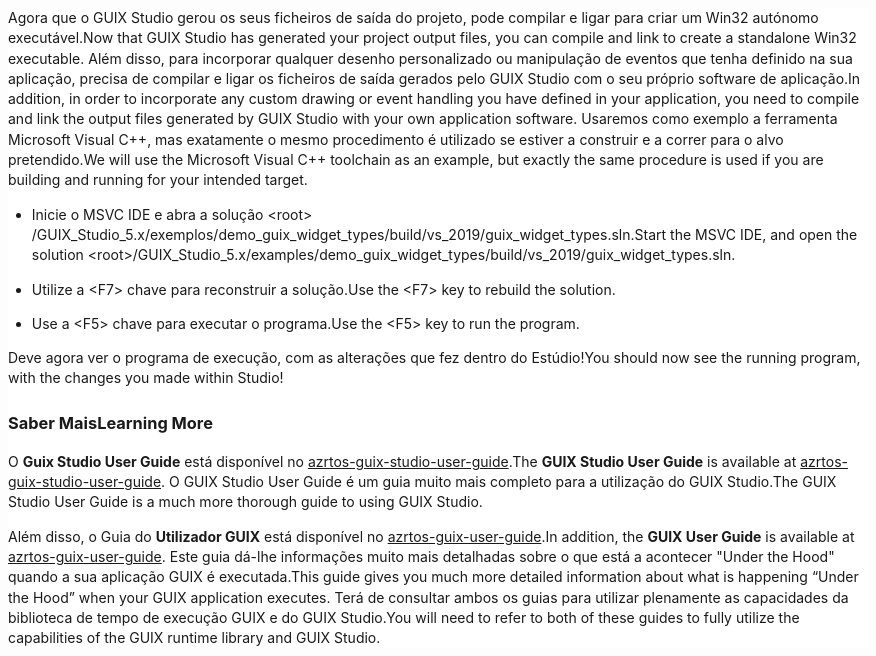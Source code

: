 <span data-ttu-id="03eac-189">Agora que o GUIX Studio gerou os seus ficheiros de saída do projeto, pode compilar e ligar para criar um Win32 autónomo executável.</span><span class="sxs-lookup"><span data-stu-id="03eac-189">Now that GUIX Studio has generated your project output files, you can compile and link to create a standalone Win32 executable.</span></span> <span data-ttu-id="03eac-190">Além disso, para incorporar qualquer desenho personalizado ou manipulação de eventos que tenha definido na sua aplicação, precisa de compilar e ligar os ficheiros de saída gerados pelo GUIX Studio com o seu próprio software de aplicação.</span><span class="sxs-lookup"><span data-stu-id="03eac-190">In addition, in order to incorporate any custom drawing or event handling you have defined in your application, you need to compile and link the output files generated by GUIX Studio with your own application software.</span></span> <span data-ttu-id="03eac-191">Usaremos como exemplo a ferramenta Microsoft Visual C++, mas exatamente o mesmo procedimento é utilizado se estiver a construir e a correr para o alvo pretendido.</span><span class="sxs-lookup"><span data-stu-id="03eac-191">We will use the Microsoft Visual C++ toolchain as an example, but exactly the same procedure is used if you are building and running for your intended target.</span></span>

- <span data-ttu-id="03eac-192">Inicie o MSVC IDE e abra a solução \<root> /GUIX_Studio_5.x/exemplos/demo_guix_widget_types/build/vs_2019/guix_widget_types.sln.</span><span class="sxs-lookup"><span data-stu-id="03eac-192">Start the MSVC IDE, and open the solution \<root>/GUIX_Studio_5.x/examples/demo_guix_widget_types/build/vs_2019/guix_widget_types.sln.</span></span>

- <span data-ttu-id="03eac-193">Utilize a \<F7> chave para reconstruir a solução.</span><span class="sxs-lookup"><span data-stu-id="03eac-193">Use the \<F7> key to rebuild the solution.</span></span>
- <span data-ttu-id="03eac-194">Use a \<F5> chave para executar o programa.</span><span class="sxs-lookup"><span data-stu-id="03eac-194">Use the \<F5> key to run the program.</span></span>
 
<span data-ttu-id="03eac-195">Deve agora ver o programa de execução, com as alterações que fez dentro do Estúdio!</span><span class="sxs-lookup"><span data-stu-id="03eac-195">You should now see the running program, with the changes you made within Studio!</span></span>

### <a name="learning-more"></a><span data-ttu-id="03eac-196">Saber Mais</span><span class="sxs-lookup"><span data-stu-id="03eac-196">Learning More</span></span>

<span data-ttu-id="03eac-197">O **Guix Studio User Guide** está disponível no [azrtos-guix-studio-user-guide](https://docs.microsoft.com/azure/rtos/guix/about-guix-studio).</span><span class="sxs-lookup"><span data-stu-id="03eac-197">The **GUIX Studio User Guide** is available at [azrtos-guix-studio-user-guide](https://docs.microsoft.com/azure/rtos/guix/about-guix-studio).</span></span> <span data-ttu-id="03eac-198">O GUIX Studio User Guide é um guia muito mais completo para a utilização do GUIX Studio.</span><span class="sxs-lookup"><span data-stu-id="03eac-198">The GUIX Studio User Guide is a much more thorough guide to using GUIX Studio.</span></span>

<span data-ttu-id="03eac-199">Além disso, o Guia do **Utilizador GUIX** está disponível no [azrtos-guix-user-guide](https://docs.microsoft.com/azure/rtos/guix/about-guix).</span><span class="sxs-lookup"><span data-stu-id="03eac-199">In addition, the **GUIX User Guide** is available at [azrtos-guix-user-guide](https://docs.microsoft.com/azure/rtos/guix/about-guix).</span></span>  <span data-ttu-id="03eac-200">Este guia dá-lhe informações muito mais detalhadas sobre o que está a acontecer "Under the Hood" quando a sua aplicação GUIX é executada.</span><span class="sxs-lookup"><span data-stu-id="03eac-200">This guide gives you much more detailed information about what is happening “Under the Hood” when your GUIX application executes.</span></span> <span data-ttu-id="03eac-201">Terá de consultar ambos os guias para utilizar plenamente as capacidades da biblioteca de tempo de execução GUIX e do GUIX Studio.</span><span class="sxs-lookup"><span data-stu-id="03eac-201">You will need to refer to both of these guides to fully utilize the capabilities of the GUIX runtime library and GUIX Studio.</span></span>
